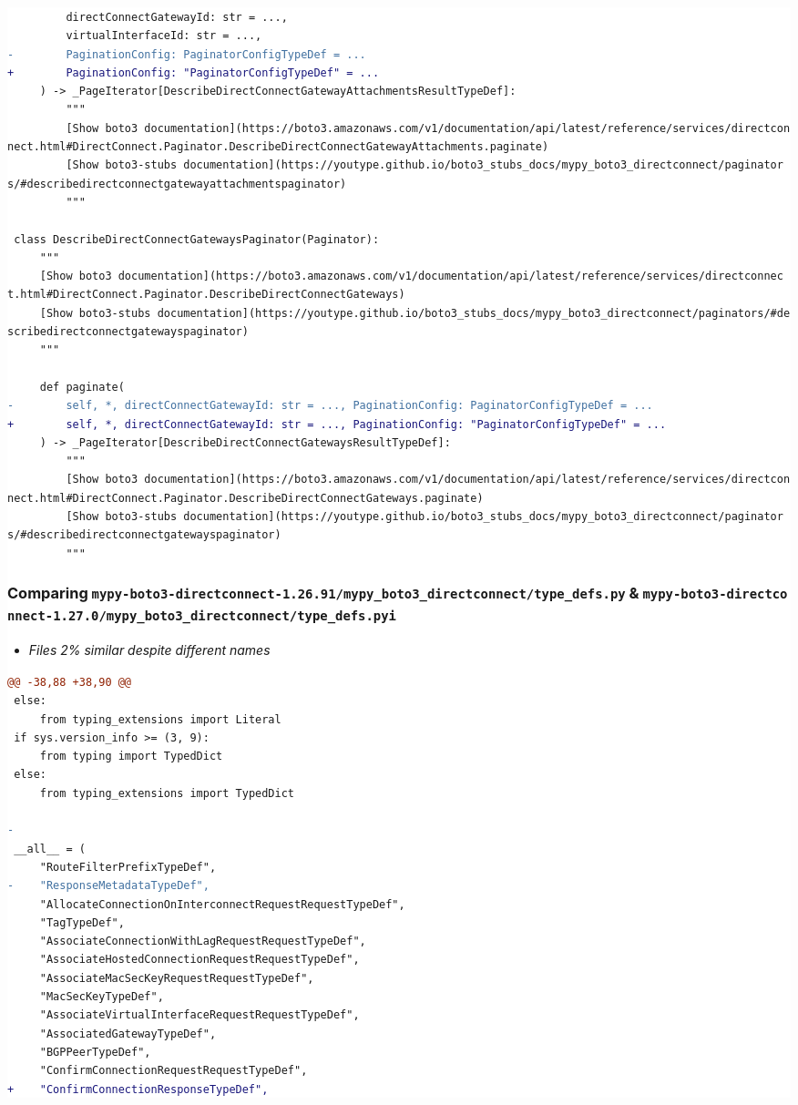 ```diff
         directConnectGatewayId: str = ...,
         virtualInterfaceId: str = ...,
-        PaginationConfig: PaginatorConfigTypeDef = ...
+        PaginationConfig: "PaginatorConfigTypeDef" = ...
     ) -> _PageIterator[DescribeDirectConnectGatewayAttachmentsResultTypeDef]:
         """
         [Show boto3 documentation](https://boto3.amazonaws.com/v1/documentation/api/latest/reference/services/directconnect.html#DirectConnect.Paginator.DescribeDirectConnectGatewayAttachments.paginate)
         [Show boto3-stubs documentation](https://youtype.github.io/boto3_stubs_docs/mypy_boto3_directconnect/paginators/#describedirectconnectgatewayattachmentspaginator)
         """
 
 class DescribeDirectConnectGatewaysPaginator(Paginator):
     """
     [Show boto3 documentation](https://boto3.amazonaws.com/v1/documentation/api/latest/reference/services/directconnect.html#DirectConnect.Paginator.DescribeDirectConnectGateways)
     [Show boto3-stubs documentation](https://youtype.github.io/boto3_stubs_docs/mypy_boto3_directconnect/paginators/#describedirectconnectgatewayspaginator)
     """
 
     def paginate(
-        self, *, directConnectGatewayId: str = ..., PaginationConfig: PaginatorConfigTypeDef = ...
+        self, *, directConnectGatewayId: str = ..., PaginationConfig: "PaginatorConfigTypeDef" = ...
     ) -> _PageIterator[DescribeDirectConnectGatewaysResultTypeDef]:
         """
         [Show boto3 documentation](https://boto3.amazonaws.com/v1/documentation/api/latest/reference/services/directconnect.html#DirectConnect.Paginator.DescribeDirectConnectGateways.paginate)
         [Show boto3-stubs documentation](https://youtype.github.io/boto3_stubs_docs/mypy_boto3_directconnect/paginators/#describedirectconnectgatewayspaginator)
         """
```

### Comparing `mypy-boto3-directconnect-1.26.91/mypy_boto3_directconnect/type_defs.py` & `mypy-boto3-directconnect-1.27.0/mypy_boto3_directconnect/type_defs.pyi`

 * *Files 2% similar despite different names*

```diff
@@ -38,88 +38,90 @@
 else:
     from typing_extensions import Literal
 if sys.version_info >= (3, 9):
     from typing import TypedDict
 else:
     from typing_extensions import TypedDict
 
-
 __all__ = (
     "RouteFilterPrefixTypeDef",
-    "ResponseMetadataTypeDef",
     "AllocateConnectionOnInterconnectRequestRequestTypeDef",
     "TagTypeDef",
     "AssociateConnectionWithLagRequestRequestTypeDef",
     "AssociateHostedConnectionRequestRequestTypeDef",
     "AssociateMacSecKeyRequestRequestTypeDef",
     "MacSecKeyTypeDef",
     "AssociateVirtualInterfaceRequestRequestTypeDef",
     "AssociatedGatewayTypeDef",
     "BGPPeerTypeDef",
     "ConfirmConnectionRequestRequestTypeDef",
+    "ConfirmConnectionResponseTypeDef",
```